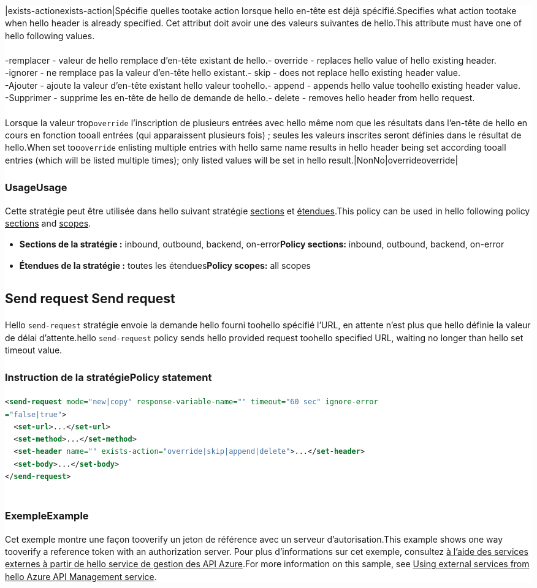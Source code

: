 |<span data-ttu-id="ad170-448">exists-action</span><span class="sxs-lookup"><span data-stu-id="ad170-448">exists-action</span></span>|<span data-ttu-id="ad170-449">Spécifie quelles tootake action lorsque hello en-tête est déjà spécifié.</span><span class="sxs-lookup"><span data-stu-id="ad170-449">Specifies what action tootake when hello header is already specified.</span></span> <span data-ttu-id="ad170-450">Cet attribut doit avoir une des valeurs suivantes de hello.</span><span class="sxs-lookup"><span data-stu-id="ad170-450">This attribute must have one of hello following values.</span></span><br /><br /> <span data-ttu-id="ad170-451">-remplacer - valeur de hello remplace d’en-tête existant de hello.</span><span class="sxs-lookup"><span data-stu-id="ad170-451">-   override - replaces hello value of hello existing header.</span></span><br /><span data-ttu-id="ad170-452">-ignorer - ne remplace pas la valeur d’en-tête hello existant.</span><span class="sxs-lookup"><span data-stu-id="ad170-452">-   skip - does not replace hello existing header value.</span></span><br /><span data-ttu-id="ad170-453">-Ajouter - ajoute la valeur d’en-tête existant hello valeur toohello.</span><span class="sxs-lookup"><span data-stu-id="ad170-453">-   append - appends hello value toohello existing header value.</span></span><br /><span data-ttu-id="ad170-454">-Supprimer - supprime les en-tête de hello de demande de hello.</span><span class="sxs-lookup"><span data-stu-id="ad170-454">-   delete - removes hello header from hello request.</span></span><br /><br /> <span data-ttu-id="ad170-455">Lorsque la valeur trop`override` l’inscription de plusieurs entrées avec hello même nom que les résultats dans l’en-tête de hello en cours en fonction tooall entrées (qui apparaissent plusieurs fois) ; seules les valeurs inscrites seront définies dans le résultat de hello.</span><span class="sxs-lookup"><span data-stu-id="ad170-455">When set too`override` enlisting multiple entries with hello same name results in hello header being set according tooall entries (which will be listed multiple times); only listed values will be set in hello result.</span></span>|<span data-ttu-id="ad170-456">Non</span><span class="sxs-lookup"><span data-stu-id="ad170-456">No</span></span>|<span data-ttu-id="ad170-457">override</span><span class="sxs-lookup"><span data-stu-id="ad170-457">override</span></span>|  
  
### <a name="usage"></a><span data-ttu-id="ad170-458">Usage</span><span class="sxs-lookup"><span data-stu-id="ad170-458">Usage</span></span>  
 <span data-ttu-id="ad170-459">Cette stratégie peut être utilisée dans hello suivant stratégie [sections](http://azure.microsoft.com/documentation/articles/api-management-howto-policies/#sections) et [étendues](http://azure.microsoft.com/documentation/articles/api-management-howto-policies/#scopes).</span><span class="sxs-lookup"><span data-stu-id="ad170-459">This policy can be used in hello following policy [sections](http://azure.microsoft.com/documentation/articles/api-management-howto-policies/#sections) and [scopes](http://azure.microsoft.com/documentation/articles/api-management-howto-policies/#scopes).</span></span>  
  
-   <span data-ttu-id="ad170-460">**Sections de la stratégie :** inbound, outbound, backend, on-error</span><span class="sxs-lookup"><span data-stu-id="ad170-460">**Policy sections:** inbound, outbound, backend, on-error</span></span>  
  
-   <span data-ttu-id="ad170-461">**Étendues de la stratégie :** toutes les étendues</span><span class="sxs-lookup"><span data-stu-id="ad170-461">**Policy scopes:** all scopes</span></span>  
  
##  <span data-ttu-id="ad170-462"><a name="SendRequest"></a> Send request</span><span class="sxs-lookup"><span data-stu-id="ad170-462"><a name="SendRequest"></a> Send request</span></span>  
 <span data-ttu-id="ad170-463">Hello `send-request` stratégie envoie la demande hello fourni toohello spécifié l’URL, en attente n’est plus que hello définie la valeur de délai d’attente.</span><span class="sxs-lookup"><span data-stu-id="ad170-463">hello `send-request` policy sends hello provided request toohello specified URL, waiting no longer than hello set timeout value.</span></span>  
  
### <a name="policy-statement"></a><span data-ttu-id="ad170-464">Instruction de la stratégie</span><span class="sxs-lookup"><span data-stu-id="ad170-464">Policy statement</span></span>  
  
```xml  
<send-request mode="new|copy" response-variable-name="" timeout="60 sec" ignore-error  
="false|true">  
  <set-url>...</set-url>  
  <set-method>...</set-method>  
  <set-header name="" exists-action="override|skip|append|delete">...</set-header>  
  <set-body>...</set-body>  
</send-request>  
  
```  
  
### <a name="example"></a><span data-ttu-id="ad170-465">Exemple</span><span class="sxs-lookup"><span data-stu-id="ad170-465">Example</span></span>  
 <span data-ttu-id="ad170-466">Cet exemple montre une façon tooverify un jeton de référence avec un serveur d’autorisation.</span><span class="sxs-lookup"><span data-stu-id="ad170-466">This example shows one way tooverify a reference token with an authorization server.</span></span> <span data-ttu-id="ad170-467">Pour plus d’informations sur cet exemple, consultez [à l’aide des services externes à partir de hello service de gestion des API Azure](https://azure.microsoft.com/documentation/articles/api-management-sample-send-request/).</span><span class="sxs-lookup"><span data-stu-id="ad170-467">For more information on this sample, see [Using external services from hello Azure API Management service](https://azure.microsoft.com/documentation/articles/api-management-sample-send-request/).</span></span>  
  